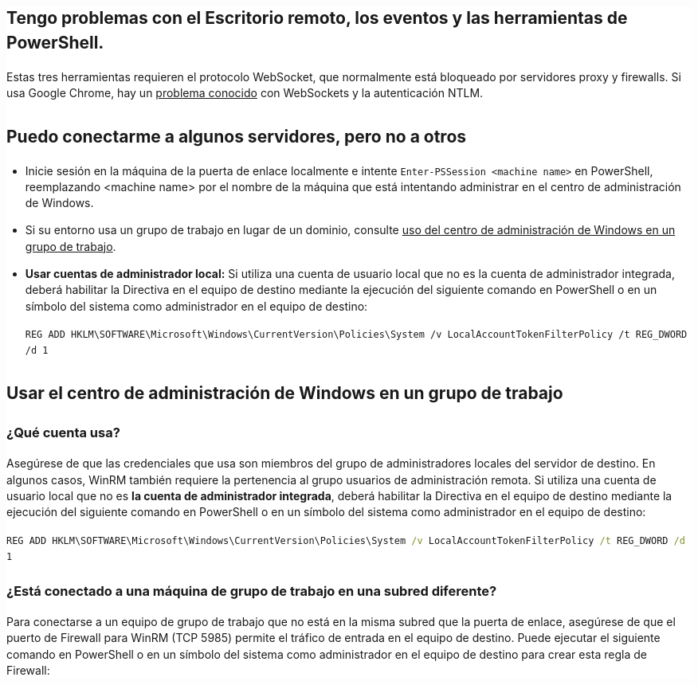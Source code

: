 ## <a name="im-having-trouble-with-the-remote-desktop-events-and-powershell-tools"></a>Tengo problemas con el Escritorio remoto, los eventos y las herramientas de PowerShell.

Estas tres herramientas requieren el protocolo WebSocket, que normalmente está bloqueado por servidores proxy y firewalls. Si usa Google Chrome, hay un [problema conocido](known-issues.md#google-chrome) con WebSockets y la autenticación NTLM.

## <a name="i-can-connect-to-some-servers-but-not-others"></a>Puedo conectarme a algunos servidores, pero no a otros

* Inicie sesión en la máquina de la puerta de enlace localmente e intente ```Enter-PSSession <machine name>``` en PowerShell, reemplazando \<machine name> por el nombre de la máquina que está intentando administrar en el centro de administración de Windows.

* Si su entorno usa un grupo de trabajo en lugar de un dominio, consulte [uso del centro de administración de Windows en un grupo de trabajo](#using-windows-admin-center-in-a-workgroup).

* **Usar cuentas de administrador local:** Si utiliza una cuenta de usuario local que no es la cuenta de administrador integrada, deberá habilitar la Directiva en el equipo de destino mediante la ejecución del siguiente comando en PowerShell o en un símbolo del sistema como administrador en el equipo de destino:

    ```
    REG ADD HKLM\SOFTWARE\Microsoft\Windows\CurrentVersion\Policies\System /v LocalAccountTokenFilterPolicy /t REG_DWORD /d 1
    ```

## <a name="using-windows-admin-center-in-a-workgroup"></a>Usar el centro de administración de Windows en un grupo de trabajo

### <a name="what-account-are-you-using"></a>¿Qué cuenta usa?
Asegúrese de que las credenciales que usa son miembros del grupo de administradores locales del servidor de destino. En algunos casos, WinRM también requiere la pertenencia al grupo usuarios de administración remota. Si utiliza una cuenta de usuario local que no es **la cuenta de administrador integrada**, deberá habilitar la Directiva en el equipo de destino mediante la ejecución del siguiente comando en PowerShell o en un símbolo del sistema como administrador en el equipo de destino:

```cmd
REG ADD HKLM\SOFTWARE\Microsoft\Windows\CurrentVersion\Policies\System /v LocalAccountTokenFilterPolicy /t REG_DWORD /d 1
```
### <a name="are-you-connecting-to-a-workgroup-machine-on-a-different-subnet"></a>¿Está conectado a una máquina de grupo de trabajo en una subred diferente?

Para conectarse a un equipo de grupo de trabajo que no está en la misma subred que la puerta de enlace, asegúrese de que el puerto de Firewall para WinRM (TCP 5985) permite el tráfico de entrada en el equipo de destino. Puede ejecutar el siguiente comando en PowerShell o en un símbolo del sistema como administrador en el equipo de destino para crear esta regla de Firewall:

